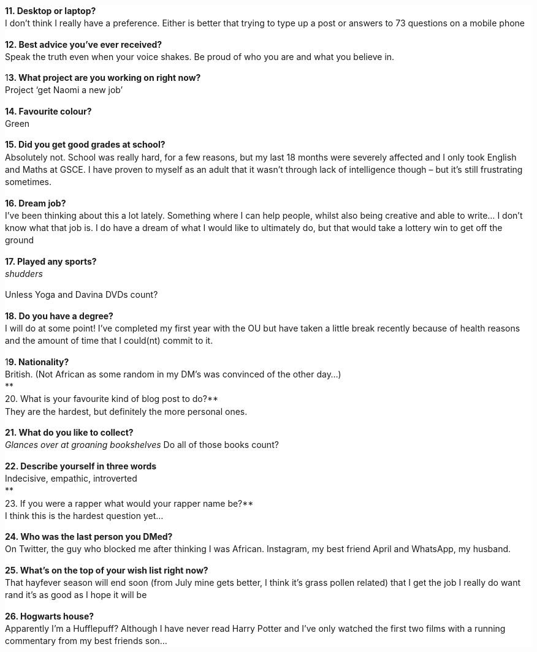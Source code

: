 **11\. Desktop or laptop?**  
I don’t think I really have a preference. Either is better that trying to type up a post or answers to 73 questions on a mobile phone  
  
**12\. Best advice you’ve ever received?**  
Speak the truth even when your voice shakes. Be proud of who you are and what you believe in.  
  
1**3\. What project are you working on right now?**  
Project ‘get Naomi a new job’  
  
**14\. Favourite colour?**  
Green  
  
**15\. Did you get good grades at school?**  
Absolutely not. School was really hard, for a few reasons, but my last 18 months were severely affected and I only took English and Maths at GSCE. I have proven to myself as an adult that it wasn’t through lack of intelligence though – but it’s still frustrating sometimes.  
  
**16\. Dream job?**  
I’ve been thinking about this a lot lately. Something where I can help people, whilst also being creative and able to write… I don’t know what that job is. I do have a dream of what I would like to ultimately do, but that would take a lottery win to get off the ground  
  
**17\. Played any sports?**  
_shudders_  
  
Unless Yoga and Davina DVDs count?  
  
**18\. Do you have a degree?**  
I will do at some point! I’ve completed my first year with the OU but have taken a little break recently because of health reasons and the amount of time that I could(nt) commit to it.  
  
1**9\. Nationality?**  
British. (Not African as some random in my DM’s was convinced of the other day…)  
**  
20\. What is your favourite kind of blog post to do?**  
They are the hardest, but definitely the more personal ones.  
  
**21\. What do you like to collect?**  
_Glances over at groaning bookshelves_ Do all of those books count?  
  
**22\. Describe yourself in three words**  
Indecisive, empathic, introverted  
**  
23\. If you were a rapper what would your rapper name be?**  
I think this is the hardest question yet…  
  
**24\. Who was the last person you DMed?**  
On Twitter, the guy who blocked me after thinking I was African. Instagram, my best friend April and WhatsApp, my husband.  
  
**25\. What’s on the top of your wish list right now?**  
That hayfever season will end soon (from July mine gets better, I think it’s grass pollen related) that I get the job I really do want rand it’s as good as I hope it will be  
  
**26\. Hogwarts house?**  
Apparently I’m a Hufflepuff? Although I have never read Harry Potter and I’ve only watched the first two films with a running commentary from my best friends son…

